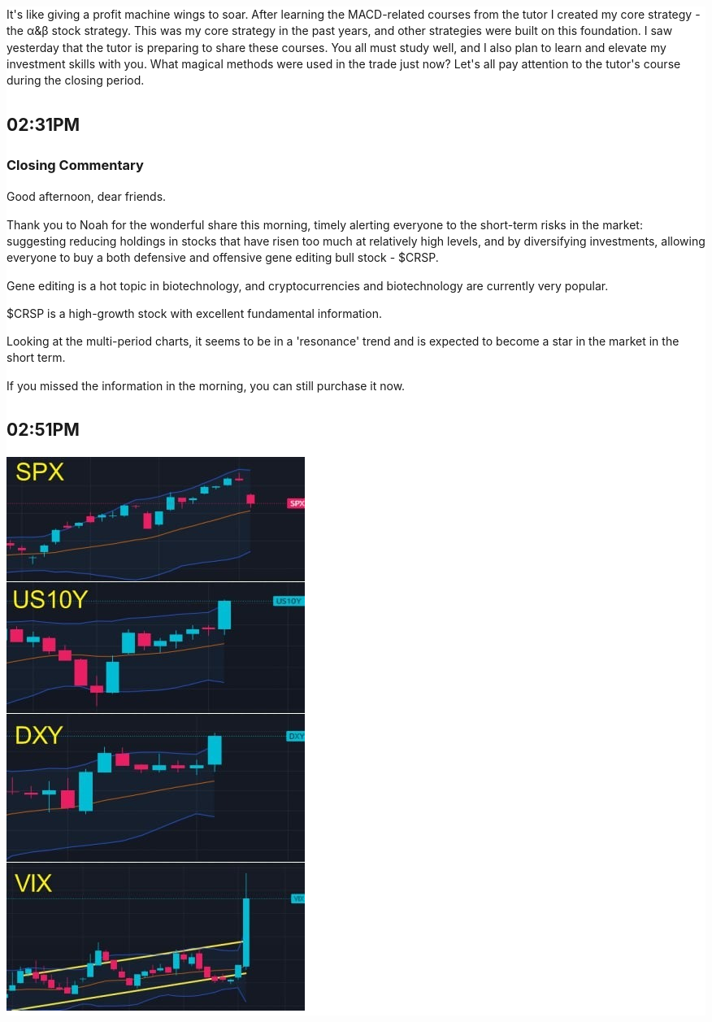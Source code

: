 It's like giving a profit machine wings to soar. After learning the MACD-related courses from the tutor I created my core strategy - the α&β stock strategy. This was my core strategy in the past years, and other strategies were built on this foundation. I saw yesterday that the tutor is preparing to share these courses. You all must study well, and I also plan to learn and elevate my investment skills with you. What magical methods were used in the trade just now? Let's all pay attention to the tutor's course during the closing period.

## 02:31PM

### Closing Commentary

Good afternoon, dear friends.

Thank you to Noah for the wonderful share this morning, timely alerting everyone to the short-term risks in the market: suggesting reducing holdings in stocks that have risen too much at relatively high levels, and by diversifying investments, allowing everyone to buy a both defensive and offensive gene editing bull stock - $CRSP.

Gene editing is a hot topic in biotechnology, and cryptocurrencies and biotechnology are currently very popular.

\$CRSP is a high-growth stock with excellent fundamental information.

Looking at the multi-period charts, it seems to be in a 'resonance' trend and is expected to become a star in the market in the short term.

If you missed the information in the morning, you can still purchase it now.

## 02:51PM

![2024-02-13_14.51.07_ad6a8a22.jpg](../images/2024-02-13_14.51.07_ad6a8a22.jpg)